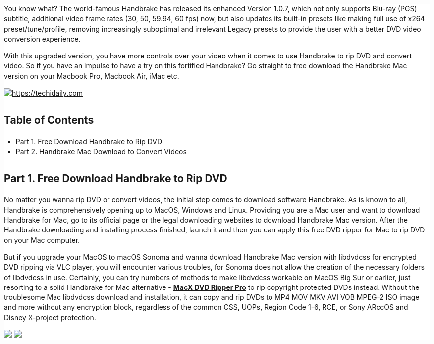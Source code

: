




You know what? The world-famous Handbrake has released its enhanced Version 1.0.7, which not only supports Blu-ray (PGS) subtitle, additional video frame rates (30, 50, 59.94, 60 fps) now, but also updates its built-in presets like making full use of x264 preset/tune/profile, removing increasingly suboptimal and irrelevant Legacy presets to provide the user with a better DVD video conversion experience. 

With this upgraded version, you have more controls over your video when it comes to [use Handbrake to rip DVD](https://tools.techidaily.com/macxdvd/products/) and convert video. So if you have an impulse to have a try on this fortified Handbrake? Go straight to free download the Handbrake Mac version on your Macbook Pro, Macbook Air, iMac etc. 






<a href="https://aligracehair.sjv.io/c/5597632/2135393/19272" target="_top" id="2135393">
  <img src="//a.impactradius-go.com/display-ad/19272-2135393" border="0" alt="https://techidaily.com" width="120" height="90"/>
</a>
<img height="0" width="0" src="https://aligracehair.sjv.io/i/5597632/2135393/19272" style="position:absolute;visibility:hidden;" border="0" />





## Table of Contents

* [Part 1\. Free Download Handbrake to Rip DVD](https://tools.techidaily.com/macxdvd/products/)
* [Part 2\. Handbrake Mac Download to Convert Videos](https://tools.techidaily.com/macxdvd/products/)

## Part 1\. Free Download Handbrake to Rip DVD

No matter you wanna rip DVD or convert videos, the initial step comes to download software Handbrake. As is known to all, Handbrake is comprehensively opening up to MacOS, Windows and Linux. Providing you are a Mac user and want to download Handbrake for Mac, go to its official page or the legal downloading websites to download Handbrake Mac version. After the Handbrake downloading and installing process finished, launch it and then you can apply this free DVD ripper for Mac to rip DVD on your Mac computer.

But if you upgrade your MacOS to macOS Sonoma and wanna download Handbrake Mac version with libdvdcss for encrypted DVD ripping via VLC player, you will encounter various troubles, for Sonoma does not allow the creation of the necessary folders of libdvdcss in use. Certainly, you can try numbers of methods to make libdvdcss workable on MacOS Big Sur or earlier, just resorting to a solid Handbrake for Mac alternative - [**MacX DVD Ripper Pro**](https://tools.techidaily.com/macxdvd/products/) to rip copyright protected DVDs instead. Without the troublesome Mac libdvdcss download and installation, it can copy and rip DVDs to MP4 MOV MKV AVI VOB MPEG-2 ISO image and more without any encryption block, regardless of the common CSS, UOPs, Region Code 1-6, RCE, or Sony ARccOS and Disney X-project protection. 

[![](https://www.macxdvd.com/mac-dvd-video-converter-how-to/../image-style/new-seo/btn-mac.png)](https://tools.techidaily.com/macxdvd/products/) [![](https://www.macxdvd.com/mac-dvd-video-converter-how-to/../image-style/new-seo/btn-win.png)](https://tools.techidaily.com/macxdvd/products/) 
